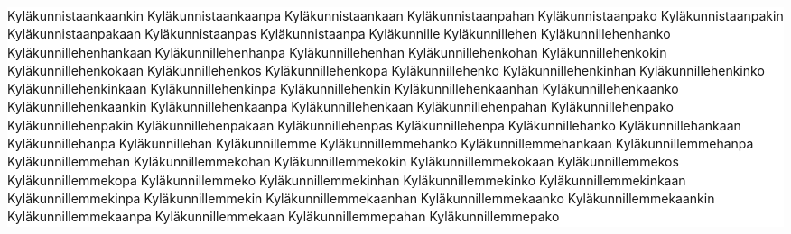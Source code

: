 Kyläkunnistaankaankin
Kyläkunnistaankaanpa
Kyläkunnistaankaan
Kyläkunnistaanpahan
Kyläkunnistaanpako
Kyläkunnistaanpakin
Kyläkunnistaanpakaan
Kyläkunnistaanpas
Kyläkunnistaanpa
Kyläkunnille
Kyläkunnillehen
Kyläkunnillehenhanko
Kyläkunnillehenhankaan
Kyläkunnillehenhanpa
Kyläkunnillehenhan
Kyläkunnillehenkohan
Kyläkunnillehenkokin
Kyläkunnillehenkokaan
Kyläkunnillehenkos
Kyläkunnillehenkopa
Kyläkunnillehenko
Kyläkunnillehenkinhan
Kyläkunnillehenkinko
Kyläkunnillehenkinkaan
Kyläkunnillehenkinpa
Kyläkunnillehenkin
Kyläkunnillehenkaanhan
Kyläkunnillehenkaanko
Kyläkunnillehenkaankin
Kyläkunnillehenkaanpa
Kyläkunnillehenkaan
Kyläkunnillehenpahan
Kyläkunnillehenpako
Kyläkunnillehenpakin
Kyläkunnillehenpakaan
Kyläkunnillehenpas
Kyläkunnillehenpa
Kyläkunnillehanko
Kyläkunnillehankaan
Kyläkunnillehanpa
Kyläkunnillehan
Kyläkunnillemme
Kyläkunnillemmehanko
Kyläkunnillemmehankaan
Kyläkunnillemmehanpa
Kyläkunnillemmehan
Kyläkunnillemmekohan
Kyläkunnillemmekokin
Kyläkunnillemmekokaan
Kyläkunnillemmekos
Kyläkunnillemmekopa
Kyläkunnillemmeko
Kyläkunnillemmekinhan
Kyläkunnillemmekinko
Kyläkunnillemmekinkaan
Kyläkunnillemmekinpa
Kyläkunnillemmekin
Kyläkunnillemmekaanhan
Kyläkunnillemmekaanko
Kyläkunnillemmekaankin
Kyläkunnillemmekaanpa
Kyläkunnillemmekaan
Kyläkunnillemmepahan
Kyläkunnillemmepako